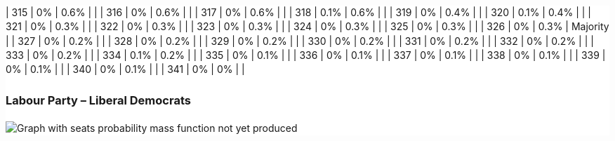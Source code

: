 | 315 | 0% | 0.6% |  |
| 316 | 0% | 0.6% |  |
| 317 | 0% | 0.6% |  |
| 318 | 0.1% | 0.6% |  |
| 319 | 0% | 0.4% |  |
| 320 | 0.1% | 0.4% |  |
| 321 | 0% | 0.3% |  |
| 322 | 0% | 0.3% |  |
| 323 | 0% | 0.3% |  |
| 324 | 0% | 0.3% |  |
| 325 | 0% | 0.3% |  |
| 326 | 0% | 0.3% | Majority |
| 327 | 0% | 0.2% |  |
| 328 | 0% | 0.2% |  |
| 329 | 0% | 0.2% |  |
| 330 | 0% | 0.2% |  |
| 331 | 0% | 0.2% |  |
| 332 | 0% | 0.2% |  |
| 333 | 0% | 0.2% |  |
| 334 | 0.1% | 0.2% |  |
| 335 | 0% | 0.1% |  |
| 336 | 0% | 0.1% |  |
| 337 | 0% | 0.1% |  |
| 338 | 0% | 0.1% |  |
| 339 | 0% | 0.1% |  |
| 340 | 0% | 0.1% |  |
| 341 | 0% | 0% |  |

### Labour Party – Liberal Democrats

![Graph with seats probability mass function not yet produced](2019-07-11-ComRes-coalitions-seats-pmf-lab–libdem.png "Seats Probability Mass Function")
